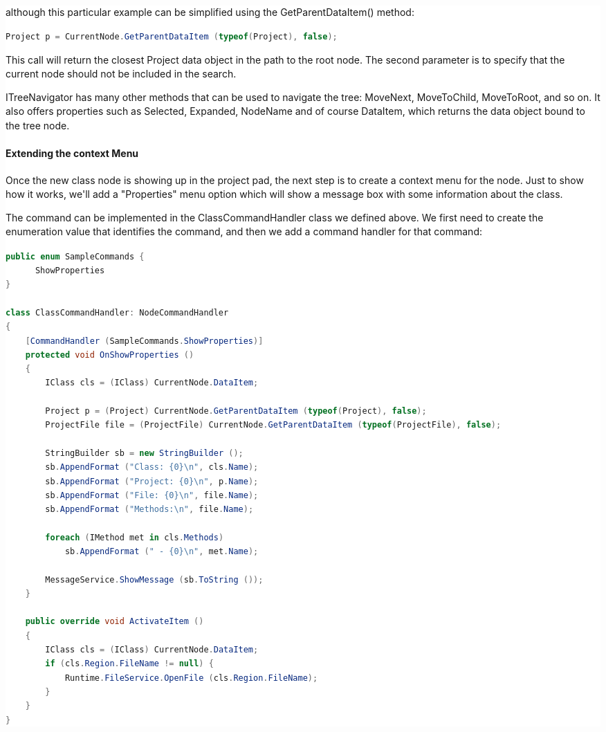 although this particular example can be simplified using the GetParentDataItem() method:

``` csharp
Project p = CurrentNode.GetParentDataItem (typeof(Project), false);
```

This call will return the closest Project data object in the path to the root node. The second parameter is to specify that the current node should not be included in the search.

ITreeNavigator has many other methods that can be used to navigate the tree: MoveNext, MoveToChild, MoveToRoot, and so on. It also offers properties such as Selected, Expanded, NodeName and of course DataItem, which returns the data object bound to the tree node.

#### Extending the context Menu

Once the new class node is showing up in the project pad, the next step is to create a context menu for the node. Just to show how it works, we'll add a "Properties" menu option which will show a message box with some information about the class.

The command can be implemented in the ClassCommandHandler class we defined above. We first need to create the enumeration value that identifies the command, and then we add a command handler for that command:

``` csharp
public enum SampleCommands {
      ShowProperties
}

class ClassCommandHandler: NodeCommandHandler
{
    [CommandHandler (SampleCommands.ShowProperties)]
    protected void OnShowProperties ()
    {
        IClass cls = (IClass) CurrentNode.DataItem;

        Project p = (Project) CurrentNode.GetParentDataItem (typeof(Project), false);
        ProjectFile file = (ProjectFile) CurrentNode.GetParentDataItem (typeof(ProjectFile), false);

        StringBuilder sb = new StringBuilder ();
        sb.AppendFormat ("Class: {0}\n", cls.Name);
        sb.AppendFormat ("Project: {0}\n", p.Name);
        sb.AppendFormat ("File: {0}\n", file.Name);
        sb.AppendFormat ("Methods:\n", file.Name);

        foreach (IMethod met in cls.Methods)
            sb.AppendFormat (" - {0}\n", met.Name);

        MessageService.ShowMessage (sb.ToString ());
    }

    public override void ActivateItem ()
    {
        IClass cls = (IClass) CurrentNode.DataItem;
        if (cls.Region.FileName != null) {
            Runtime.FileService.OpenFile (cls.Region.FileName);
        }
    }
}
```
